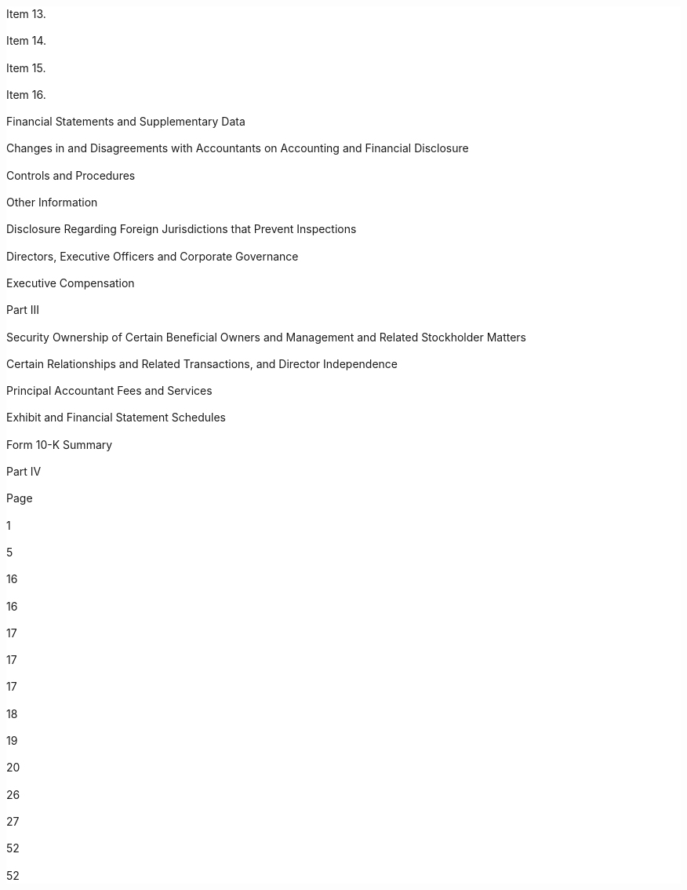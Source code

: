 Item 13.

Item 14.

Item 15.

Item 16.

Financial Statements and Supplementary Data

Changes in and Disagreements with Accountants on Accounting and Financial Disclosure

Controls and Procedures

Other Information

Disclosure Regarding Foreign Jurisdictions that Prevent Inspections

Directors, Executive Officers and Corporate Governance

Executive Compensation

Part III

Security Ownership of Certain Beneficial Owners and Management and Related Stockholder Matters

Certain Relationships and Related Transactions, and Director Independence

Principal Accountant Fees and Services

Exhibit and Financial Statement Schedules

Form 10-K Summary

Part IV

Page

1

5

16

16

17

17

17

18

19

20

26

27

52

52
